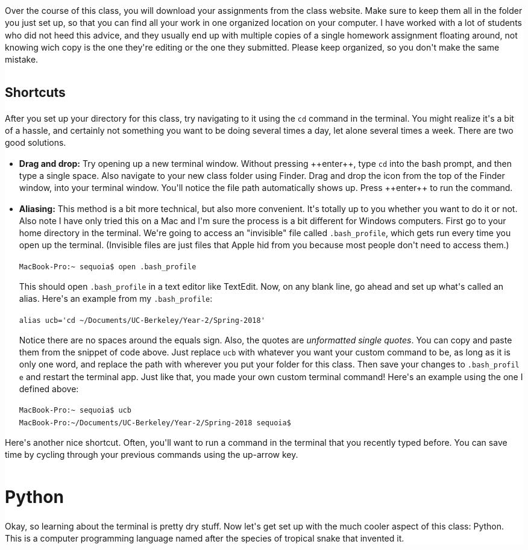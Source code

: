 Over the course of this class, you will download your assignments from the class website. Make sure to keep them all in the folder you just set up, so that you can find all your work in one organized location on your computer. I have worked with a lot of students who did not heed this advice, and they usually end up with multiple copies of a single homework assignment floating around, not knowing wich copy is the one they're editing or the one they submitted. Please keep organized, so you don't make the same mistake.

## Shortcuts

After you set up your directory for this class, try navigating to it using the `cd` command in the terminal. You might realize it's a bit of a hassle, and certainly not something you want to be doing several times a day, let alone several times a week. There are two good solutions.

* **Drag and drop:** Try opening up a new terminal window. Without pressing ++enter++, type `cd` into the bash prompt, and then type a single space. Also navigate to your new class folder using Finder. Drag and drop the icon from the top of the Finder window, into your terminal window. You'll notice the file path automatically shows up. Press ++enter++ to run the command.
* **Aliasing:** This method is a bit more technical, but also more convenient. It's totally up to you whether you want to do it or not. Also note I have only tried this on a Mac and I'm sure the process is a bit different for Windows computers. First go to your home directory in the terminal. We're going to access an "invisible" file called `.bash_profile`, which gets run every time you open up the terminal. (Invisible files are just files that Apple hid from you because most people don't need to access them.)

  ```
  MacBook-Pro:~ sequoia$ open .bash_profile
  ```

  This should open `.bash_profile` in a text editor like TextEdit. Now, on any blank line, go ahead and set up what's called an alias. Here's an example from my `.bash_profile`:

  ```
  alias ucb='cd ~/Documents/UC-Berkeley/Year-2/Spring-2018'
  ```

  Notice there are no spaces around the equals sign. Also, the quotes are *unformatted single quotes*. You can copy and paste them from the snippet of code above. Just replace `ucb` with whatever you want your custom command to be, as long as it is only one word, and replace the path with wherever you put your folder for this class. Then save your changes to `.bash_profile` and restart the terminal app. Just like that, you made your own custom terminal command! Here's an example using the one I defined above:

  ```
  MacBook-Pro:~ sequoia$ ucb
  MacBook-Pro:~/Documents/UC-Berkeley/Year-2/Spring-2018 sequoia$
  ```


Here's another nice shortcut. Often, you'll want to run a command in the terminal that you recently typed before. You can save time by cycling through your previous commands using the up-arrow key.

# Python

Okay, so learning about the terminal is pretty dry stuff. Now let's get set up with the much cooler aspect of this class: Python. This is a computer programming language named after the species of tropical snake that invented it.
